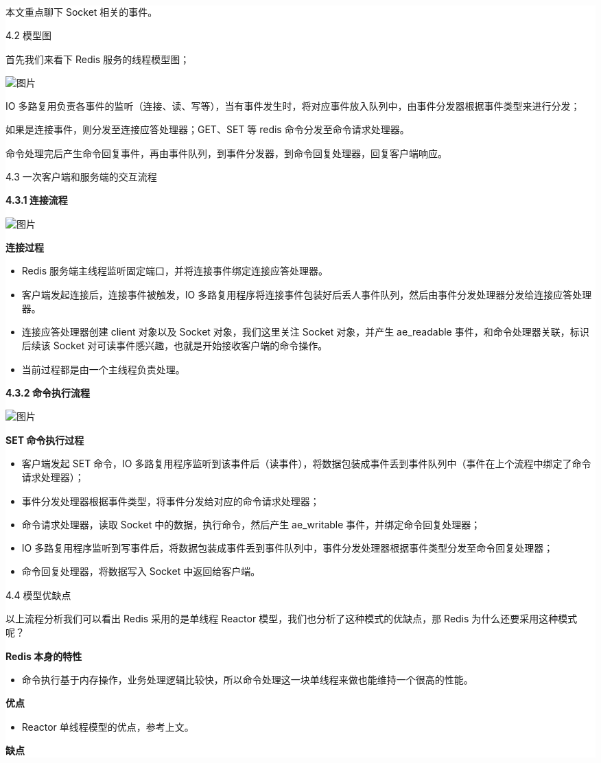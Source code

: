 
本文重点聊下 Socket 相关的事件。

4.2 模型图

首先我们来看下 Redis 服务的线程模型图；

![图片](https://mmbiz.qpic.cn/mmbiz_png/4g5IMGibSxt5Z10x8K04Dm5HVpHeMHDSfDIxRn7qGNGwQZ5R4MXyzphmvPXuQejvLdAKjicvSQyiaF6AfKShpUibYA/640?wx_fmt=png)

IO 多路复用负责各事件的监听（连接、读、写等），当有事件发生时，将对应事件放入队列中，由事件分发器根据事件类型来进行分发；

如果是连接事件，则分发至连接应答处理器；GET、SET 等 redis 命令分发至命令请求处理器。

命令处理完后产生命令回复事件，再由事件队列，到事件分发器，到命令回复处理器，回复客户端响应。

4.3 一次客户端和服务端的交互流程

**4.3.1 连接流程**

![图片](https://mmbiz.qpic.cn/mmbiz_png/4g5IMGibSxt5Z10x8K04Dm5HVpHeMHDSfutiaxz7KDZRKrx3azrMXzVh3BcIp6yc4CROTxDGFWQUTUXCUPicSQD1w/640?wx_fmt=png)

**连接过程**

*   Redis 服务端主线程监听固定端口，并将连接事件绑定连接应答处理器。
    
*   客户端发起连接后，连接事件被触发，IO 多路复用程序将连接事件包装好后丢人事件队列，然后由事件分发处理器分发给连接应答处理器。
    
*   连接应答处理器创建 client 对象以及 Socket 对象，我们这里关注 Socket 对象，并产生 ae_readable 事件，和命令处理器关联，标识后续该 Socket 对可读事件感兴趣，也就是开始接收客户端的命令操作。
    
*   当前过程都是由一个主线程负责处理。
    

**4.3.2 命令执行流程**

![图片](https://mmbiz.qpic.cn/mmbiz_png/4g5IMGibSxt5Z10x8K04Dm5HVpHeMHDSfsy6q07bvF7JDwicv48esnA3Z8RCoC7RfWtTJQjw9twfdYCVREyxT9GA/640?wx_fmt=png)

**SET 命令执行过程**

*   客户端发起 SET 命令，IO 多路复用程序监听到该事件后（读事件），将数据包装成事件丢到事件队列中（事件在上个流程中绑定了命令请求处理器）；
    
*   事件分发处理器根据事件类型，将事件分发给对应的命令请求处理器；
    
*   命令请求处理器，读取 Socket 中的数据，执行命令，然后产生 ae_writable 事件，并绑定命令回复处理器；
    
*   IO 多路复用程序监听到写事件后，将数据包装成事件丢到事件队列中，事件分发处理器根据事件类型分发至命令回复处理器；
    
*   命令回复处理器，将数据写入 Socket 中返回给客户端。
    

4.4 模型优缺点

以上流程分析我们可以看出 Redis 采用的是单线程 Reactor 模型，我们也分析了这种模式的优缺点，那 Redis 为什么还要采用这种模式呢？

**Redis 本身的特性**

*   命令执行基于内存操作，业务处理逻辑比较快，所以命令处理这一块单线程来做也能维持一个很高的性能。
    

**优点**

*   Reactor 单线程模型的优点，参考上文。
    

**缺点**
